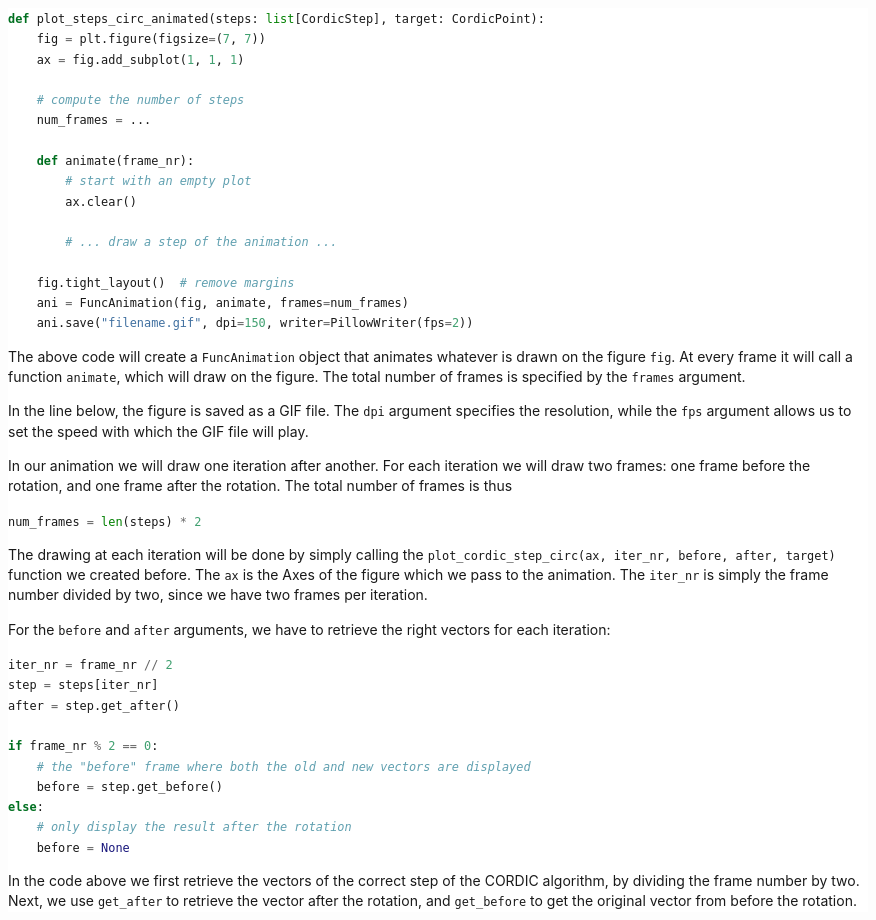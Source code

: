 ```python
def plot_steps_circ_animated(steps: list[CordicStep], target: CordicPoint):
    fig = plt.figure(figsize=(7, 7))
    ax = fig.add_subplot(1, 1, 1)

    # compute the number of steps
    num_frames = ...

    def animate(frame_nr):
        # start with an empty plot
        ax.clear()

        # ... draw a step of the animation ...

    fig.tight_layout()  # remove margins
    ani = FuncAnimation(fig, animate, frames=num_frames)
    ani.save("filename.gif", dpi=150, writer=PillowWriter(fps=2))
```

The above code will create a `FuncAnimation` object that animates whatever is drawn on the figure `fig`. At every frame it will call a function `animate`, which will draw on the figure. The total number of frames is specified by the `frames` argument.

In the line below, the figure is saved as a GIF file. The `dpi` argument specifies the resolution, while the `fps` argument allows us to set the speed with which the GIF file will play.

In our animation we will draw one iteration after another. For each iteration we will draw two frames: one frame before the rotation, and one frame after the rotation. The total number of frames is thus
```python
num_frames = len(steps) * 2
```

The drawing at each iteration will be done by simply calling the `plot_cordic_step_circ(ax, iter_nr, before, after, target)` function we created before. The `ax` is the Axes of the figure which we pass to the animation. The `iter_nr` is simply the frame number divided by two, since we have two frames per iteration.

For the `before` and `after` arguments, we have to retrieve the right vectors for each iteration:
```python
iter_nr = frame_nr // 2
step = steps[iter_nr]
after = step.get_after()

if frame_nr % 2 == 0:
    # the "before" frame where both the old and new vectors are displayed
    before = step.get_before()
else:
    # only display the result after the rotation
    before = None
```

In the code above we first retrieve the vectors of the correct step of the CORDIC algorithm, by dividing the frame number by two. Next, we use `get_after` to retrieve the vector after the rotation, and `get_before` to get the original vector from before the rotation.
